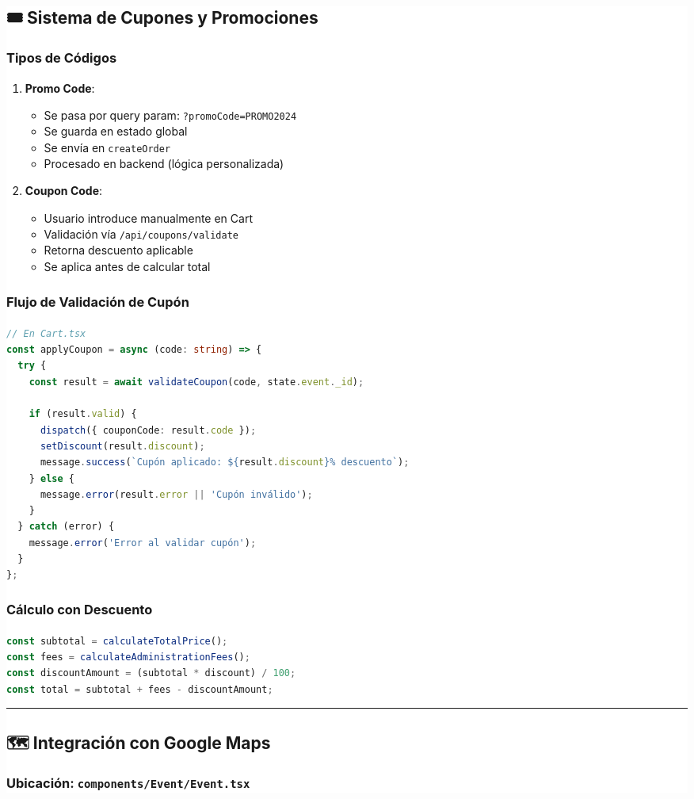 
## 🎟️ Sistema de Cupones y Promociones

### **Tipos de Códigos**

1. **Promo Code**:
   - Se pasa por query param: `?promoCode=PROMO2024`
   - Se guarda en estado global
   - Se envía en `createOrder`
   - Procesado en backend (lógica personalizada)

2. **Coupon Code**:
   - Usuario introduce manualmente en Cart
   - Validación vía `/api/coupons/validate`
   - Retorna descuento aplicable
   - Se aplica antes de calcular total

### **Flujo de Validación de Cupón**

```typescript
// En Cart.tsx
const applyCoupon = async (code: string) => {
  try {
    const result = await validateCoupon(code, state.event._id);

    if (result.valid) {
      dispatch({ couponCode: result.code });
      setDiscount(result.discount);
      message.success(`Cupón aplicado: ${result.discount}% descuento`);
    } else {
      message.error(result.error || 'Cupón inválido');
    }
  } catch (error) {
    message.error('Error al validar cupón');
  }
};
```

### **Cálculo con Descuento**

```typescript
const subtotal = calculateTotalPrice();
const fees = calculateAdministrationFees();
const discountAmount = (subtotal * discount) / 100;
const total = subtotal + fees - discountAmount;
```

---

## 🗺️ Integración con Google Maps

### **Ubicación**: `components/Event/Event.tsx`
